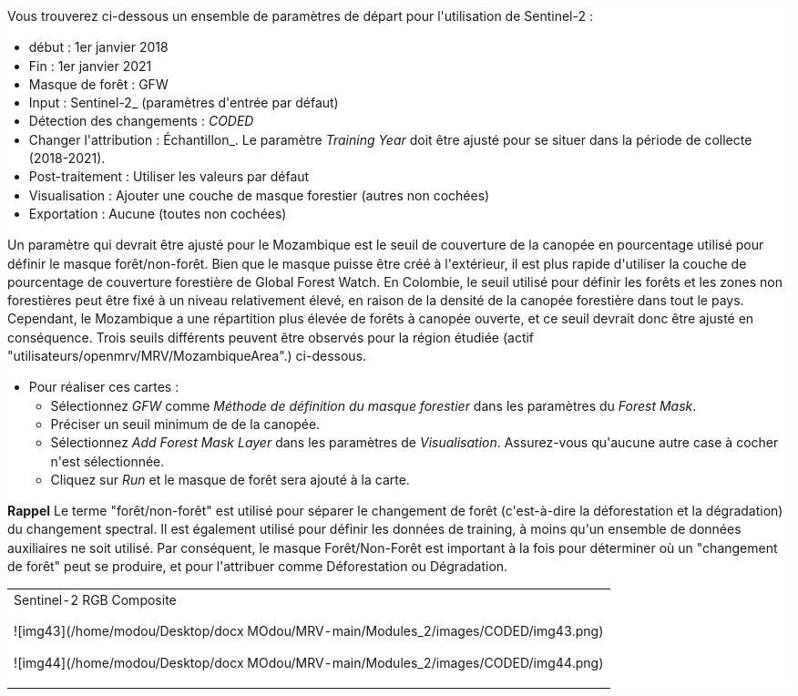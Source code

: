 Vous trouverez ci-dessous un ensemble de paramètres de départ pour l'utilisation de Sentinel-2 :



- début : 1er janvier 2018
- Fin : 1er janvier 2021
- Masque de forêt : GFW
- Input : Sentinel-2_ (paramètres d'entrée par défaut)
- Détection des changements : _CODED_
- Changer l'attribution : Échantillon_. Le paramètre _Training Year_ doit être ajusté pour se situer dans la période de collecte (2018-2021).
- Post-traitement : Utiliser les valeurs par défaut
- Visualisation : Ajouter une couche de masque forestier (autres non cochées)
- Exportation : Aucune (toutes non cochées)

Un paramètre qui devrait être ajusté pour le Mozambique est le seuil de couverture de la canopée en pourcentage utilisé pour définir le masque forêt/non-forêt. Bien que le masque puisse être créé à l'extérieur, il est plus rapide d'utiliser la couche de pourcentage de couverture forestière de Global Forest Watch. En Colombie, le seuil utilisé pour définir les forêts et les zones non forestières peut être fixé à un niveau relativement élevé, en raison de la densité de la canopée forestière dans tout le pays. Cependant, le Mozambique a une répartition plus élevée de forêts à canopée ouverte, et ce seuil devrait donc être ajusté en conséquence. Trois seuils différents peuvent être observés pour la région étudiée (actif "utilisateurs/openmrv/MRV/MozambiqueArea".) ci-dessous. 



*   Pour réaliser ces cartes :
    *   Sélectionnez _GFW_ comme _Méthode de définition du masque forestier_ dans les paramètres du _Forest Mask_. 
    *   Préciser un seuil minimum de  de la canopée.
    *   Sélectionnez _Add Forest Mask Layer_ dans les paramètres de _Visualisation_. Assurez-vous qu'aucune autre case à cocher n'est sélectionnée. 
    *   Cliquez sur _Run_ et le masque de forêt sera ajouté à la carte. 

**Rappel** Le terme "forêt/non-forêt" est utilisé pour séparer le changement de forêt (c'est-à-dire la déforestation et la dégradation) du changement spectral. Il est également utilisé pour définir les données de training, à moins qu'un ensemble de données auxiliaires ne soit utilisé. Par conséquent, le masque Forêt/Non-Forêt est important à la fois pour déterminer où un "changement de forêt" peut se produire, et pour l'attribuer comme Déforestation ou Dégradation. 

<table>
  <tr>
   <td>
Sentinel-2 RGB Composite
<p>

![img43](/home/modou/Desktop/docx MOdou/MRV-main/Modules_2/images/CODED/img43.png)




<p>

![img44](/home/modou/Desktop/docx MOdou/MRV-main/Modules_2/images/CODED/img44.png)


<p>
